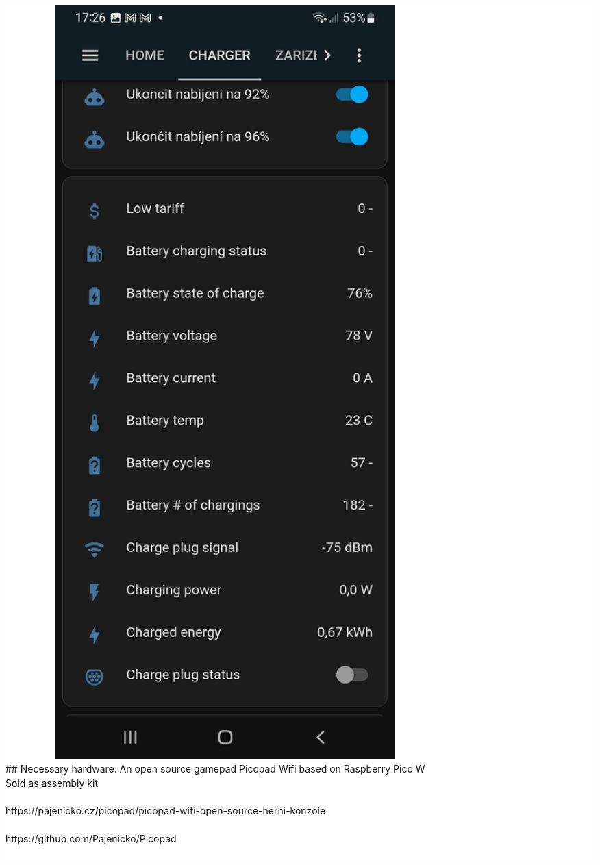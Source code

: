 <img src="https://github.com/fofrofronek/SocoIOT/blob/main/hardware/hassio.jpg" width="640px" height="auto">
<br />
## Necessary hardware:
An open source gamepad Picopad Wifi based on Raspberry Pico W<br />
Sold as assembly kit<br />
<br />
https://pajenicko.cz/picopad/picopad-wifi-open-source-herni-konzole<br />
<br />
https://github.com/Pajenicko/Picopad<br />
<br />